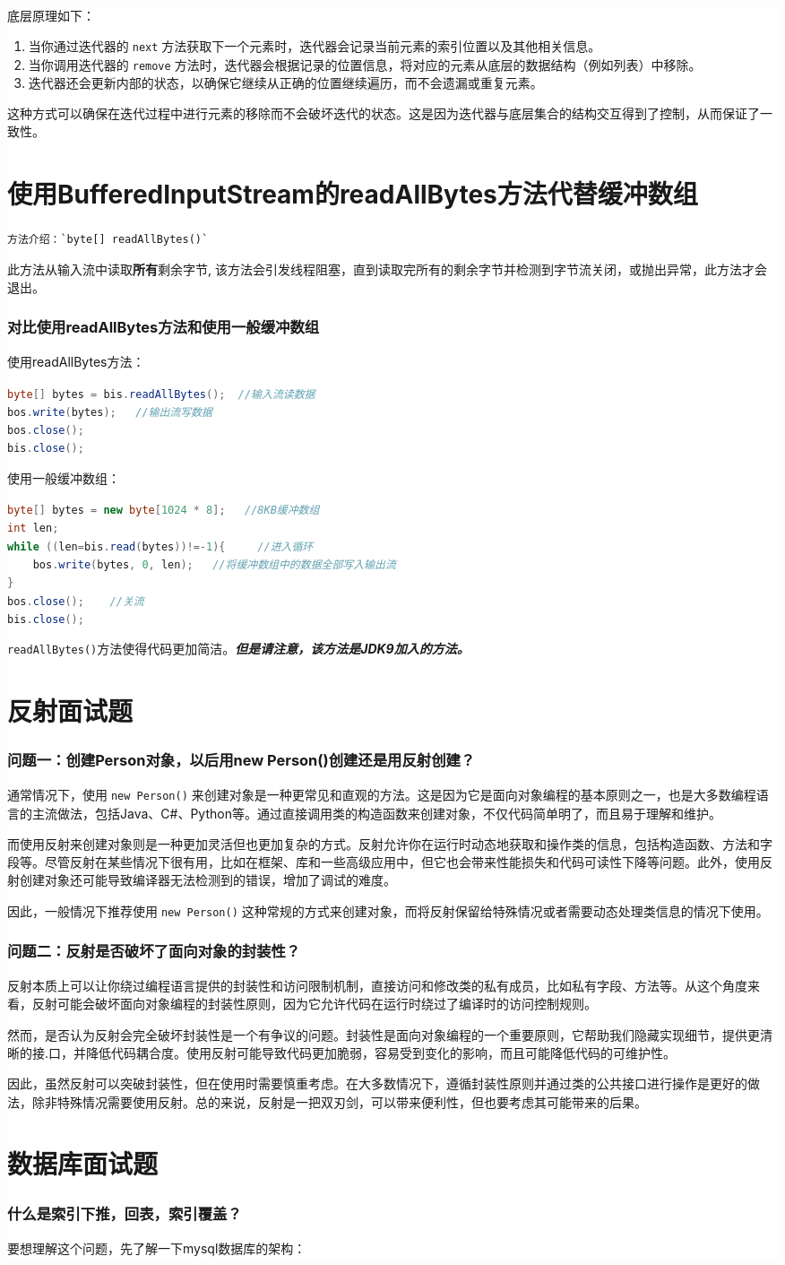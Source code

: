 底层原理如下：
1. 当你通过迭代器的 `next` 方法获取下一个元素时，迭代器会记录当前元素的索引位置以及其他相关信息。
2. 当你调用迭代器的 `remove` 方法时，迭代器会根据记录的位置信息，将对应的元素从底层的数据结构（例如列表）中移除。
3. 迭代器还会更新内部的状态，以确保它继续从正确的位置继续遍历，而不会遗漏或重复元素。

这种方式可以确保在迭代过程中进行元素的移除而不会破坏迭代的状态。这是因为迭代器与底层集合的结构交互得到了控制，从而保证了一致性。

# 使用BufferedInputStream的readAllBytes方法代替缓冲数组
	方法介绍：`byte[] readAllBytes()`
此方法从输入流中读取**所有**剩余字节, 该方法会引发线程阻塞，直到读取完所有的剩余字节并检测到字节流关闭，或抛出异常，此方法才会退出。
### 对比使用readAllBytes方法和使用一般缓冲数组
使用readAllBytes方法：
```java
byte[] bytes = bis.readAllBytes();  //输入流读数据
bos.write(bytes);   //输出流写数据
bos.close();  
bis.close();
```
使用一般缓冲数组：
```java
byte[] bytes = new byte[1024 * 8];   //8KB缓冲数组
int len;  
while ((len=bis.read(bytes))!=-1){     //进入循环
	bos.write(bytes, 0, len);   //将缓冲数组中的数据全部写入输出流
}  
bos.close();    //关流
bis.close();
```
`readAllBytes()`方法使得代码更加简洁。***但是请注意，该方法是JDK9加入的方法。***
# 反射面试题
### 问题一：创建Person对象，以后用new Person()创建还是用反射创建？
通常情况下，使用 `new Person()` 来创建对象是一种更常见和直观的方法。这是因为它是面向对象编程的基本原则之一，也是大多数编程语言的主流做法，包括Java、C#、Python等。通过直接调用类的构造函数来创建对象，不仅代码简单明了，而且易于理解和维护。

而使用反射来创建对象则是一种更加灵活但也更加复杂的方式。反射允许你在运行时动态地获取和操作类的信息，包括构造函数、方法和字段等。尽管反射在某些情况下很有用，比如在框架、库和一些高级应用中，但它也会带来性能损失和代码可读性下降等问题。此外，使用反射创建对象还可能导致编译器无法检测到的错误，增加了调试的难度。

因此，一般情况下推荐使用 `new Person()` 这种常规的方式来创建对象，而将反射保留给特殊情况或者需要动态处理类信息的情况下使用。
### 问题二：反射是否破坏了面向对象的封装性？
反射本质上可以让你绕过编程语言提供的封装性和访问限制机制，直接访问和修改类的私有成员，比如私有字段、方法等。从这个角度来看，反射可能会破坏面向对象编程的封装性原则，因为它允许代码在运行时绕过了编译时的访问控制规则。

然而，是否认为反射会完全破坏封装性是一个有争议的问题。封装性是面向对象编程的一个重要原则，它帮助我们隐藏实现细节，提供更清晰的接.口，并降低代码耦合度。使用反射可能导致代码更加脆弱，容易受到变化的影响，而且可能降低代码的可维护性。

因此，虽然反射可以突破封装性，但在使用时需要慎重考虑。在大多数情况下，遵循封装性原则并通过类的公共接口进行操作是更好的做法，除非特殊情况需要使用反射。总的来说，反射是一把双刃剑，可以带来便利性，但也要考虑其可能带来的后果。

# 数据库面试题
### 什么是索引下推，回表，索引覆盖？
要想理解这个问题，先了解一下mysql数据库的架构：